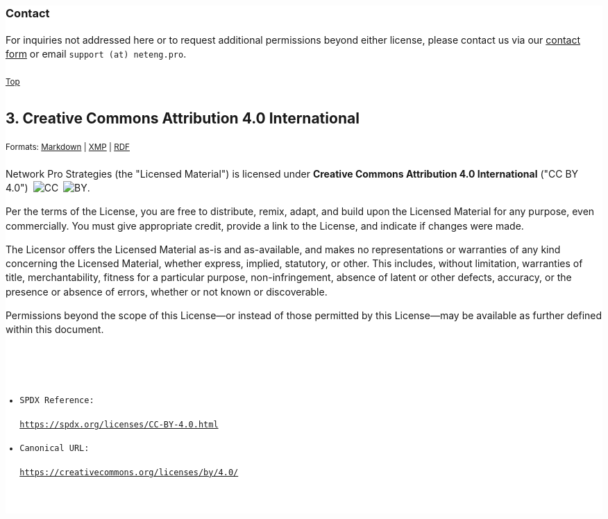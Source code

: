 <a name="contact"></a>

### **Contact**

For inquiries not addressed here or to request additional permissions beyond either license, please contact us via our [contact form](https://contact.neteng.pro) or email `support (at) neteng.pro`.

<sub>[Top](#top)</sub>

<a name="cc-by"></a>

## 3. Creative Commons Attribution 4.0 International

<sup>Formats:
[Markdown](https://github.com/netwk-pro/netwk-pro.github.io/blob/master/assets/license/CC-BY-4.0.md)
|
[XMP](https://raw.githubusercontent.com/netwk-pro/netwk-pro.github.io/refs/heads/master/assets/license/CC-BY-4.0.xmp)
|
[RDF](https://raw.githubusercontent.com/netwk-pro/netwk-pro.github.io/refs/heads/master/assets/license/CC-BY-4.0.rdf)</sup>

Network Pro Strategies (the "Licensed Material") is licensed under **Creative
Commons Attribution 4.0 International** ("CC BY 4.0")
[<img decoding="async" loading="lazy" style="display: inline-block; height: 18px !important; margin-left: 3px; vertical-align: text-bottom; text-decoration: none;" src="https://mirrors.creativecommons.org/presskit/icons/cc.svg" alt="CC" />](https://creativecommons.org/licenses/by/4.0/)
[<img decoding="async" loading="lazy" style="display: inline-block; height: 18px !important; margin-left: 3px; vertical-align: text-bottom; text-decoration: none;" src="https://mirrors.creativecommons.org/presskit/icons/by.svg" alt="BY" />](https://creativecommons.org/licenses/by/4.0/).

Per the terms of the License, you are free to distribute, remix, adapt, and
build upon the Licensed Material for any purpose, even commercially. You must
give appropriate credit, provide a link to the License, and indicate if changes
were made.

The Licensor offers the Licensed Material as-is and as-available, and makes no
representations or warranties of any kind concerning the Licensed Material,
whether express, implied, statutory, or other. This includes, without
limitation, warranties of title, merchantability, fitness for a particular
purpose, non-infringement, absence of latent or other defects, accuracy, or the
presence or absence of errors, whether or not known or discoverable.

Permissions beyond the scope of this License—or instead of those permitted by
this License—may be available as further defined within this document.

<code style="background: none; border: none; border-radius: 0; height: 50vh; outline: none; resize: none; width: 100%;">

- SPDX Reference:  
  <https://spdx.org/licenses/CC-BY-4.0.html>
- Canonical URL:  
  <https://creativecommons.org/licenses/by/4.0/>

</code>
